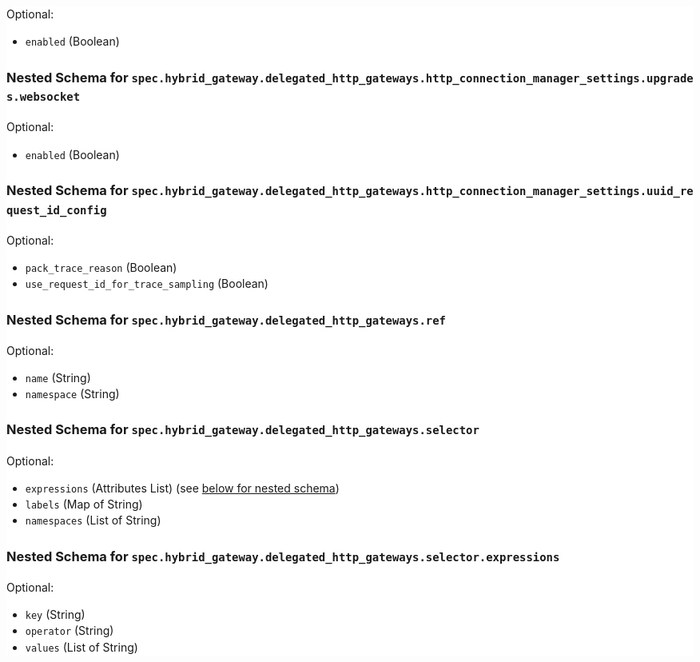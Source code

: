 Optional:

- `enabled` (Boolean)


<a id="nestedatt--spec--hybrid_gateway--delegated_http_gateways--http_connection_manager_settings--upgrades--websocket"></a>
### Nested Schema for `spec.hybrid_gateway.delegated_http_gateways.http_connection_manager_settings.upgrades.websocket`

Optional:

- `enabled` (Boolean)



<a id="nestedatt--spec--hybrid_gateway--delegated_http_gateways--http_connection_manager_settings--uuid_request_id_config"></a>
### Nested Schema for `spec.hybrid_gateway.delegated_http_gateways.http_connection_manager_settings.uuid_request_id_config`

Optional:

- `pack_trace_reason` (Boolean)
- `use_request_id_for_trace_sampling` (Boolean)



<a id="nestedatt--spec--hybrid_gateway--delegated_http_gateways--ref"></a>
### Nested Schema for `spec.hybrid_gateway.delegated_http_gateways.ref`

Optional:

- `name` (String)
- `namespace` (String)


<a id="nestedatt--spec--hybrid_gateway--delegated_http_gateways--selector"></a>
### Nested Schema for `spec.hybrid_gateway.delegated_http_gateways.selector`

Optional:

- `expressions` (Attributes List) (see [below for nested schema](#nestedatt--spec--hybrid_gateway--delegated_http_gateways--selector--expressions))
- `labels` (Map of String)
- `namespaces` (List of String)

<a id="nestedatt--spec--hybrid_gateway--delegated_http_gateways--selector--expressions"></a>
### Nested Schema for `spec.hybrid_gateway.delegated_http_gateways.selector.expressions`

Optional:

- `key` (String)
- `operator` (String)
- `values` (List of String)
